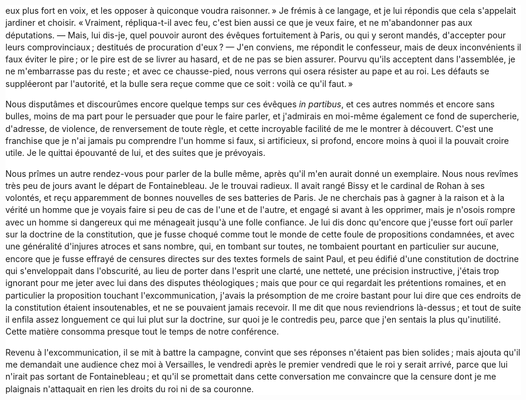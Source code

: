 eux plus fort en voix, et les opposer à quiconque voudra raisonner. » Je
frémis à ce langage, et je lui répondis que cela s'appelait jardiner et
choisir. « Vraiment, répliqua-t-il avec feu, c'est bien aussi ce que je veux
faire, et ne m'abandonner pas aux députations. — Mais, lui dis-je, quel
pouvoir auront des évêques fortuitement à Paris, ou qui y seront mandés,
d'accepter pour leurs comprovinciaux ; destitués de procuration d'eux ? — J'en
conviens, me répondit le confesseur, mais de deux inconvénients il faux éviter
le pire ; or le pire est de se livrer au hasard, et de ne pas se bien assurer.
Pourvu qu'ils acceptent dans l'assemblée, je ne m'embarrasse pas du reste ; et
avec ce chausse-pied, nous verrons qui osera résister au pape et au roi. Les
défauts se suppléeront par l'autorité, et la bulle sera reçue comme que ce
soit : voilà ce qu'il faut. »

Nous disputâmes et discourûmes encore quelque temps sur ces évêques *in
partibus*, et ces autres nommés et encore sans bulles, moins de ma part pour
le persuader que pour le faire parler, et j'admirais en moi-même également ce
fond de supercherie, d'adresse, de violence, de renversement de toute règle,
et cette incroyable facilité de me le montrer à découvert. C'est une franchise
que je n'ai jamais pu comprendre l'un homme si faux, si artificieux, si
profond, encore moins à quoi il la pouvait croire utile. Je le quittai
épouvanté de lui, et des suites que je prévoyais.

Nous prîmes un autre rendez-vous pour parler de la bulle même, après qu'il
m'en aurait donné un exemplaire. Nous nous revîmes très peu de jours avant le
départ de Fontainebleau. Je le trouvai radieux. Il avait rangé Bissy et le
cardinal de Rohan à ses volontés, et reçu apparemment de bonnes nouvelles de
ses batteries de Paris. Je ne cherchais pas à gagner à la raison et à la
vérité un homme que je voyais faire si peu de cas de l'une et de l'autre, et
engagé si avant à les opprimer, mais je n'osois rompre avec un homme si
dangereux qui me ménageait jusqu'à une folle confiance. Je lui dis donc
qu'encore que j'eusse fort ouï parler sur la doctrine de la constitution, que
je fusse choqué comme tout le monde de cette foule de propositions condamnées,
et avec une généralité d'injures atroces et sans nombre, qui, en tombant sur
toutes, ne tombaient pourtant en particulier sur aucune, encore que je fusse
effrayé de censures directes sur des textes formels de saint Paul, et peu
édifié d'une constitution de doctrine qui s'enveloppait dans l'obscurité, au
lieu de porter dans l'esprit une clarté, une netteté, une précision
instructive, j'étais trop ignorant pour me jeter avec lui dans des disputes
théologiques ; mais que pour ce qui regardait les prétentions romaines, et en
particulier la proposition touchant l'excommunication, j'avais la présomption
de me croire bastant pour lui dire que ces endroits de la constitution étaient
insoutenables, et ne se pouvaient jamais recevoir. Il me dit que nous
reviendrions là-dessus ; et tout de suite il enfila assez longuement ce qui lui
plut sur la doctrine, sur quoi je le contredis peu, parce que j'en sentais la
plus qu'inutilité. Cette matière consomma presque tout le temps de notre
conférence.

Revenu à l'excommunication, il se mit à battre la campagne, convint que ses
réponses n'étaient pas bien solides ; mais ajouta qu'il me demandait une
audience chez moi à Versailles, le vendredi après le premier vendredi que le
roi y serait arrivé, parce que lui n'irait pas sortant de Fontainebleau ; et
qu'il se promettait dans cette conversation me convaincre que la censure dont
je me plaignais n'attaquait en rien les droits du roi ni de sa couronne.
